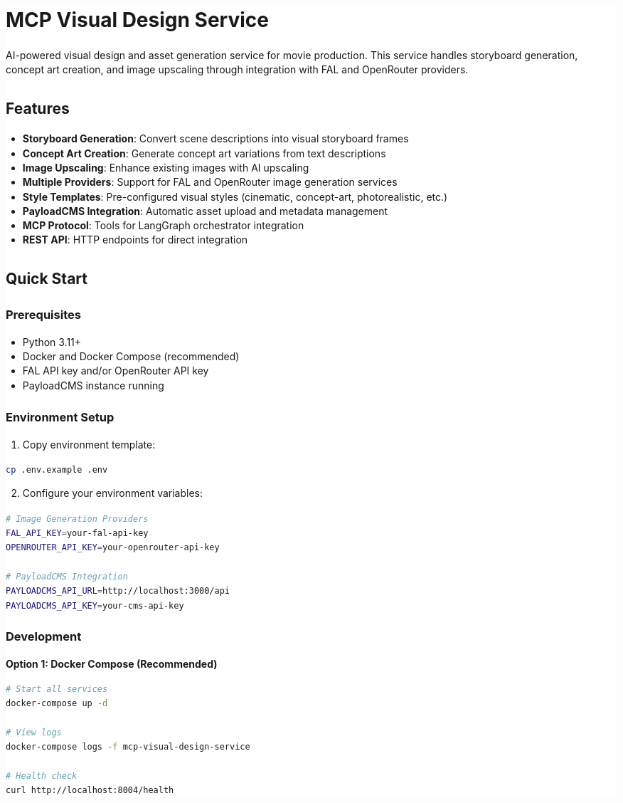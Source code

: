 # MCP Visual Design Service

AI-powered visual design and asset generation service for movie production. This service handles storyboard generation, concept art creation, and image upscaling through integration with FAL and OpenRouter providers.

## Features

- **Storyboard Generation**: Convert scene descriptions into visual storyboard frames
- **Concept Art Creation**: Generate concept art variations from text descriptions
- **Image Upscaling**: Enhance existing images with AI upscaling
- **Multiple Providers**: Support for FAL and OpenRouter image generation services
- **Style Templates**: Pre-configured visual styles (cinematic, concept-art, photorealistic, etc.)
- **PayloadCMS Integration**: Automatic asset upload and metadata management
- **MCP Protocol**: Tools for LangGraph orchestrator integration
- **REST API**: HTTP endpoints for direct integration

## Quick Start

### Prerequisites

- Python 3.11+
- Docker and Docker Compose (recommended)
- FAL API key and/or OpenRouter API key
- PayloadCMS instance running

### Environment Setup

1. Copy environment template:
```bash
cp .env.example .env
```

2. Configure your environment variables:
```bash
# Image Generation Providers
FAL_API_KEY=your-fal-api-key
OPENROUTER_API_KEY=your-openrouter-api-key

# PayloadCMS Integration
PAYLOADCMS_API_URL=http://localhost:3000/api
PAYLOADCMS_API_KEY=your-cms-api-key
```

### Development

**Option 1: Docker Compose (Recommended)**
```bash
# Start all services
docker-compose up -d

# View logs
docker-compose logs -f mcp-visual-design-service

# Health check
curl http://localhost:8004/health
```
